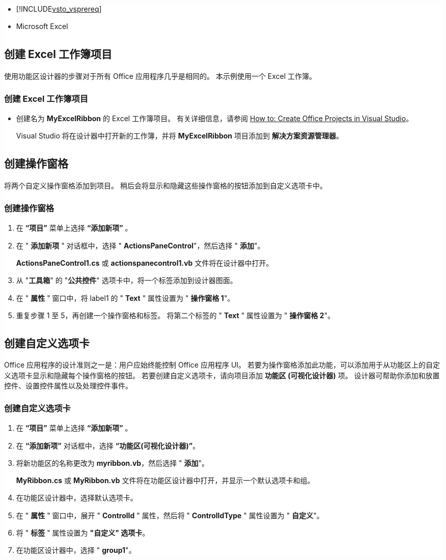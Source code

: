 - [!INCLUDE[vsto_vsprereq](../vsto/includes/vsto-vsprereq-md.md)]

- Microsoft Excel

## <a name="create-an-excel-workbook-project"></a>创建 Excel 工作簿项目
 使用功能区设计器的步骤对于所有 Office 应用程序几乎是相同的。 本示例使用一个 Excel 工作簿。

### <a name="to-create-an-excel-workbook-project"></a>创建 Excel 工作簿项目

- 创建名为 **MyExcelRibbon** 的 Excel 工作簿项目。 有关详细信息，请参阅 [How to: Create Office Projects in Visual Studio](../vsto/how-to-create-office-projects-in-visual-studio.md)。

     Visual Studio 将在设计器中打开新的工作簿，并将 **MyExcelRibbon** 项目添加到 **解决方案资源管理器**。

## <a name="create-actions-panes"></a><a name="BKMK_CreateActionsPanes"></a> 创建操作窗格
 将两个自定义操作窗格添加到项目。 稍后会将显示和隐藏这些操作窗格的按钮添加到自定义选项卡中。

### <a name="to-create-actions-panes"></a>创建操作窗格

1. 在 **“项目”** 菜单上选择 **“添加新项”** 。

2. 在 " **添加新项** " 对话框中，选择 " **ActionsPaneControl**"，然后选择 " **添加**"。

     **ActionsPaneControl1.cs** 或 **actionspanecontrol1.vb** 文件将在设计器中打开。

3. 从 "**工具箱**" 的 "**公共控件**" 选项卡中，将一个标签添加到设计器图面。

4. 在 " **属性** " 窗口中，将 label1 的 " **Text** " 属性设置为 " **操作窗格 1**"。

5. 重复步骤 1 至 5，再创建一个操作窗格和标签。 将第二个标签的 " **Text** " 属性设置为 " **操作窗格 2**"。

## <a name="create-a-custom-tab"></a><a name="BKMK_CreateCustomTab"></a> 创建自定义选项卡
 Office 应用程序的设计准则之一是：用户应始终能控制 Office 应用程序 UI。 若要为操作窗格添加此功能，可以添加用于从功能区上的自定义选项卡显示和隐藏每个操作窗格的按钮。 若要创建自定义选项卡，请向项目添加 **功能区 (可视化设计器)** 项。 设计器可帮助你添加和放置控件、设置控件属性以及处理控件事件。

### <a name="to-create-a-custom-tab"></a>创建自定义选项卡

1. 在 **“项目”** 菜单上选择 **“添加新项”** 。

2. 在 **“添加新项”** 对话框中，选择 **“功能区(可视化设计器)”**。

3. 将新功能区的名称更改为 **myribbon.vb**，然后选择 " **添加**"。

     **MyRibbon.cs** 或 **MyRibbon.vb** 文件将在功能区设计器中打开，并显示一个默认选项卡和组。

4. 在功能区设计器中，选择默认选项卡。

5. 在 " **属性** " 窗口中，展开 " **ControlId** " 属性，然后将 " **ControlIdType** " 属性设置为 " **自定义**"。

6. 将 " **标签** " 属性设置为 **"自定义" 选项卡**。

7. 在功能区设计器中，选择 " **group1**"。
